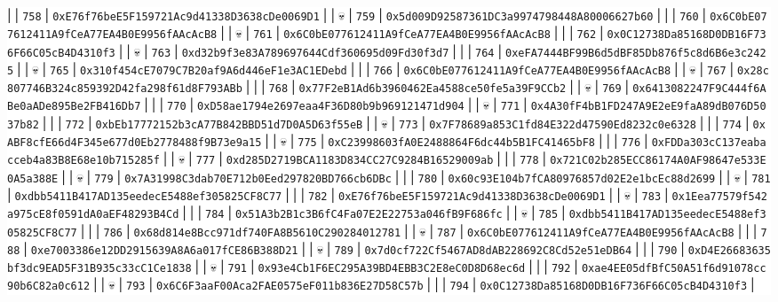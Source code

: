 |  | `758` | `0xE76f76beE5F159721Ac9d41338D3638cDe0069D1` |
| 💀 | `759` | `0x5d009D92587361DC3a9974798448A80006627b60` |
|  | `760` | `0x6C0bE077612411A9fCeA77EA4B0E9956fAAcAcB8` |
| 💀 | `761` | `0x6C0bE077612411A9fCeA77EA4B0E9956fAAcAcB8` |
|  | `762` | `0x0C12738Da85168D0DB16F736F66C05cB4D4310f3` |
| 💀 | `763` | `0xd32b9f3e83A789697644Cdf360695d09Fd30f3d7` |
|  | `764` | `0xeFA7444BF99B6d5dBF85Db876f5c8d6B6e3c2425` |
| 💀 | `765` | `0x310f454cE7079C7B20af9A6d446eF1e3AC1EDebd` |
|  | `766` | `0x6C0bE077612411A9fCeA77EA4B0E9956fAAcAcB8` |
| 💀 | `767` | `0x28c807746B324c859392D42fa298f61d8F793ABb` |
|  | `768` | `0x77F2eB1Ad6b3960462Ea4588ce50fe5a39F9CCb2` |
| 💀 | `769` | `0x6413082247F9C444f6ABe0aADe895Be2FB416Db7` |
|  | `770` | `0xD58ae1794e2697eaa4F36D80b9b969121471d904` |
| 💀 | `771` | `0x4A30fF4bB1FD247A9E2eE9faA89dB076D5037b82` |
|  | `772` | `0xbEb17772152b3cA77B842BBD51d7D0A5D63f55eB` |
| 💀 | `773` | `0x7F78689a853C1fd84E322d47590Ed8232c0e6328` |
|  | `774` | `0xABF8cfE66d4F345e677d0Eb2778488f9B73e9a15` |
| 💀 | `775` | `0xC23998603fA0E2488864F6dc44b5B1FC41465bF8` |
|  | `776` | `0xFDDa303cC137eabacceb4a83B8E68e10b715285f` |
| 💀 | `777` | `0xd285D2719BCA1183D834CC27C9284B16529009ab` |
|  | `778` | `0x721C02b285ECC86174A0AF98647e533E0A5a388E` |
| 💀 | `779` | `0x7A31998C3dab70E712b0Eed297820BD766cb6DBc` |
|  | `780` | `0x60c93E104b7fCA80976857d02E2e1bcEc88d2699` |
| 💀 | `781` | `0xdbb5411B417AD135eedecE5488ef305825CF8C77` |
|  | `782` | `0xE76f76beE5F159721Ac9d41338D3638cDe0069D1` |
| 💀 | `783` | `0x1Eea77579f542a975cE8f0591dA0aEF48293B4Cd` |
|  | `784` | `0x51A3b2B1c3B6fC4Fa07E2E22753a046fB9F686fc` |
| 💀 | `785` | `0xdbb5411B417AD135eedecE5488ef305825CF8C77` |
|  | `786` | `0x68d814e8Bcc971df740FA8B5610C290284012781` |
| 💀 | `787` | `0x6C0bE077612411A9fCeA77EA4B0E9956fAAcAcB8` |
|  | `788` | `0xe7003386e12DD2915639A8A6a017fCE86B388D21` |
| 💀 | `789` | `0x7d0cf722Cf5467AD8dAB228692C8Cd52e51eDB64` |
|  | `790` | `0xD4E26683635bf3dc9EAD5F31B935c33cC1Ce1838` |
| 💀 | `791` | `0x93e4Cb1F6EC295A39BD4EBB3C2E8eC0D8D68ec6d` |
|  | `792` | `0xae4EE05dfBfC50A51f6d91078cc90b6C82a0c612` |
| 💀 | `793` | `0x6C6F3aaF00Aca2FAE0575eF011b836E27D58C57b` |
|  | `794` | `0x0C12738Da85168D0DB16F736F66C05cB4D4310f3` |